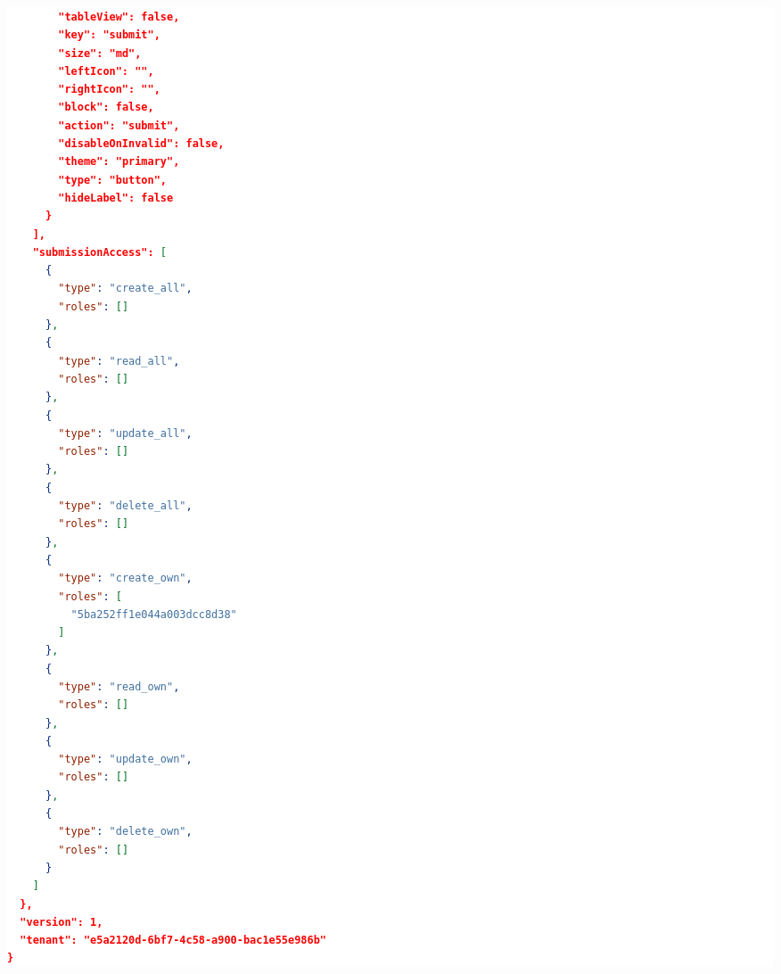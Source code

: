 ```json
        "tableView": false,
        "key": "submit",
        "size": "md",
        "leftIcon": "",
        "rightIcon": "",
        "block": false,
        "action": "submit",
        "disableOnInvalid": false,
        "theme": "primary",
        "type": "button",
        "hideLabel": false
      }
    ],
    "submissionAccess": [
      {
        "type": "create_all",
        "roles": []
      },
      {
        "type": "read_all",
        "roles": []
      },
      {
        "type": "update_all",
        "roles": []
      },
      {
        "type": "delete_all",
        "roles": []
      },
      {
        "type": "create_own",
        "roles": [
          "5ba252ff1e044a003dcc8d38"
        ]
      },
      {
        "type": "read_own",
        "roles": []
      },
      {
        "type": "update_own",
        "roles": []
      },
      {
        "type": "delete_own",
        "roles": []
      }
    ]
  },
  "version": 1,
  "tenant": "e5a2120d-6bf7-4c58-a900-bac1e55e986b"
}
```
